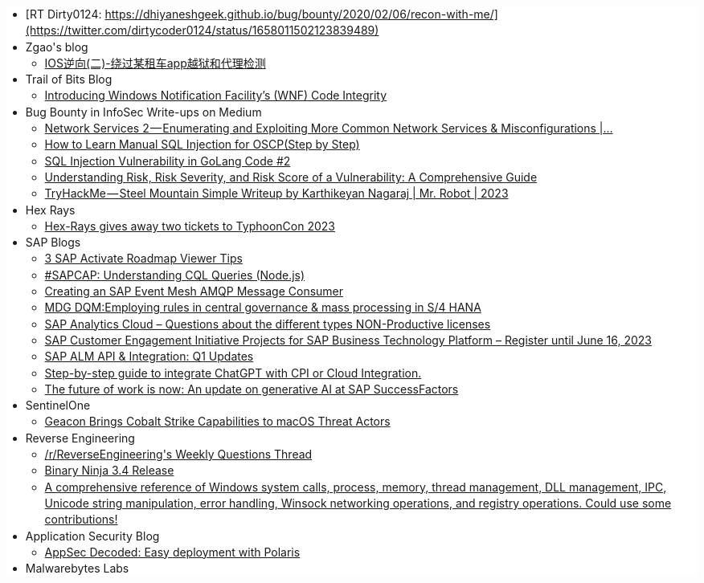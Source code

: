   - [RT Dirty0124: https://dhiyaneshgeek.github.io/bug/bounty/2020/02/06/recon-with-me/](https://twitter.com/dirtycoder0124/status/1658011502123839489)
- Zgao's blog
  - [IOS逆向(二)-绕过某租车app越狱和代理检测](https://zgao.top/ios%e9%80%86%e5%90%91%e4%ba%8c-%e7%bb%95%e8%bf%87%e6%9f%90%e7%a7%9f%e8%bd%a6app%e8%b6%8a%e7%8b%b1%e5%92%8c%e4%bb%a3%e7%90%86%e6%a3%80%e6%b5%8b/)
- Trail of Bits Blog
  - [Introducing Windows Notification Facility’s (WNF) Code Integrity](https://blog.trailofbits.com/2023/05/15/introducing-windows-notification-facilitys-wnf-code-integrity/)
- Bug Bounty in InfoSec Write-ups on Medium
  - [Network Services 2 — Enumerating and Exploiting More Common Network Services & Misconfigurations |…](https://infosecwriteups.com/network-services-2-enumerating-and-exploiting-more-common-network-services-misconfigurations-e1625e1dd604?source=rss----7b722bfd1b8d--bug_bounty)
  - [How to Learn Manual SQL Injection for OSCP(Step by Step)](https://infosecwriteups.com/how-to-learn-manual-sql-injection-for-oscp-step-by-step-f447d3f72ad5?source=rss----7b722bfd1b8d--bug_bounty)
  - [SQL Injection Vulnerability in GoLang Code #2](https://infosecwriteups.com/sql-injection-vulnerability-in-golang-code-2-3536f027516d?source=rss----7b722bfd1b8d--bug_bounty)
  - [Understanding Risk, Risk Severity, and Risk Score of a Vulnerability: A Comprehensive Guide](https://infosecwriteups.com/understanding-risk-risk-severity-and-risk-score-of-a-vulnerability-a-comprehensive-guide-15824e0b1a8?source=rss----7b722bfd1b8d--bug_bounty)
  - [TryHackMe — Steel Mountain Simple Writeup by Karthikeyan Nagaraj | Mr. Robot | 2023](https://infosecwriteups.com/tryhackme-steel-mountain-simple-writeup-by-karthikeyan-nagaraj-mr-robot-2023-d386a721bd3a?source=rss----7b722bfd1b8d--bug_bounty)
- Hex Rays
  - [Hex-Rays gives away two tickets to TyphoonCon 2023](https://hex-rays.com/blog/hex-rays-gives-away-two-tickets-to-typhooncon-2023/)
- SAP Blogs
  - [3 SAP Activate Roadmap Viewer Tips](https://blogs.sap.com/2023/05/15/3-sap-activate-roadmap-viewer-tips/)
  - [#SAPCAP: Understanding CQL Queries (Node.js)](https://blogs.sap.com/2023/05/15/sapcap-understanding-cql-queries-node.js/)
  - [Creating an SAP Event Mesh AMQP Message Consumer](https://blogs.sap.com/2023/05/15/creating-an-sap-event-mesh-amqp-message-consumer/)
  - [MDG DQM:Employing rules in central governance & mass processing in S/4 HANA](https://blogs.sap.com/2023/05/15/mdg-dqmemploying-rules-in-central-governance-mass-processing-in-s-4-hana/)
  - [SAP Analytics Cloud – Questions about the different types NON-Productive licenses](https://blogs.sap.com/2023/05/15/sap-analytics-cloud-questions-about-the-different-types-non-productive-licenses/)
  - [SAP Customer Engagement Initiative Projects for SAP Business Technology Platform – Register until June 16, 2023](https://blogs.sap.com/2023/05/15/sap-customer-engagement-initiative-projects-for-sap-business-technology-platform-register-until-june-16-2023/)
  - [SAP ALM API & Integration: Q1 Updates](https://blogs.sap.com/2023/05/15/sap-alm-api-integration-q1-updates/)
  - [Step-by-step guide to integrate ChatGPT with CPI or Cloud Integration.](https://blogs.sap.com/2023/05/15/step-by-step-guide-to-integrate-chatgpt-with-cpi-or-cloud-integration./)
  - [The future of work is now: An update on generative AI at SAP SuccessFactors](https://blogs.sap.com/2023/05/15/the-future-of-work-is-now-an-update-on-generative-ai-at-sap-successfactors/)
- SentinelOne
  - [Geacon Brings Cobalt Strike Capabilities to macOS Threat Actors](https://www.sentinelone.com/blog/geacon-brings-cobalt-strike-capabilities-to-macos-threat-actors/)
- Reverse Engineering
  - [/r/ReverseEngineering's Weekly Questions Thread](https://www.reddit.com/r/ReverseEngineering/comments/13i0i98/rreverseengineerings_weekly_questions_thread/)
  - [Binary Ninja 3.4 Release](https://www.reddit.com/r/ReverseEngineering/comments/13if5n2/binary_ninja_34_release/)
  - [A comprehensive reference of Windows system calls, process, memory, thread management, DLL management, IPC, Unicode string manipulation, error handling, Winsock networking operations, and registry operations. Could use some contributions!](https://www.reddit.com/r/ReverseEngineering/comments/13htjwe/a_comprehensive_reference_of_windows_system_calls/)
- Application Security Blog
  - [AppSec Decoded: Easy deployment with Polaris](https://www.synopsys.com/blogs/software-security/appsec-decoded-easy-deployment-with-polaris/)
- Malwarebytes Labs